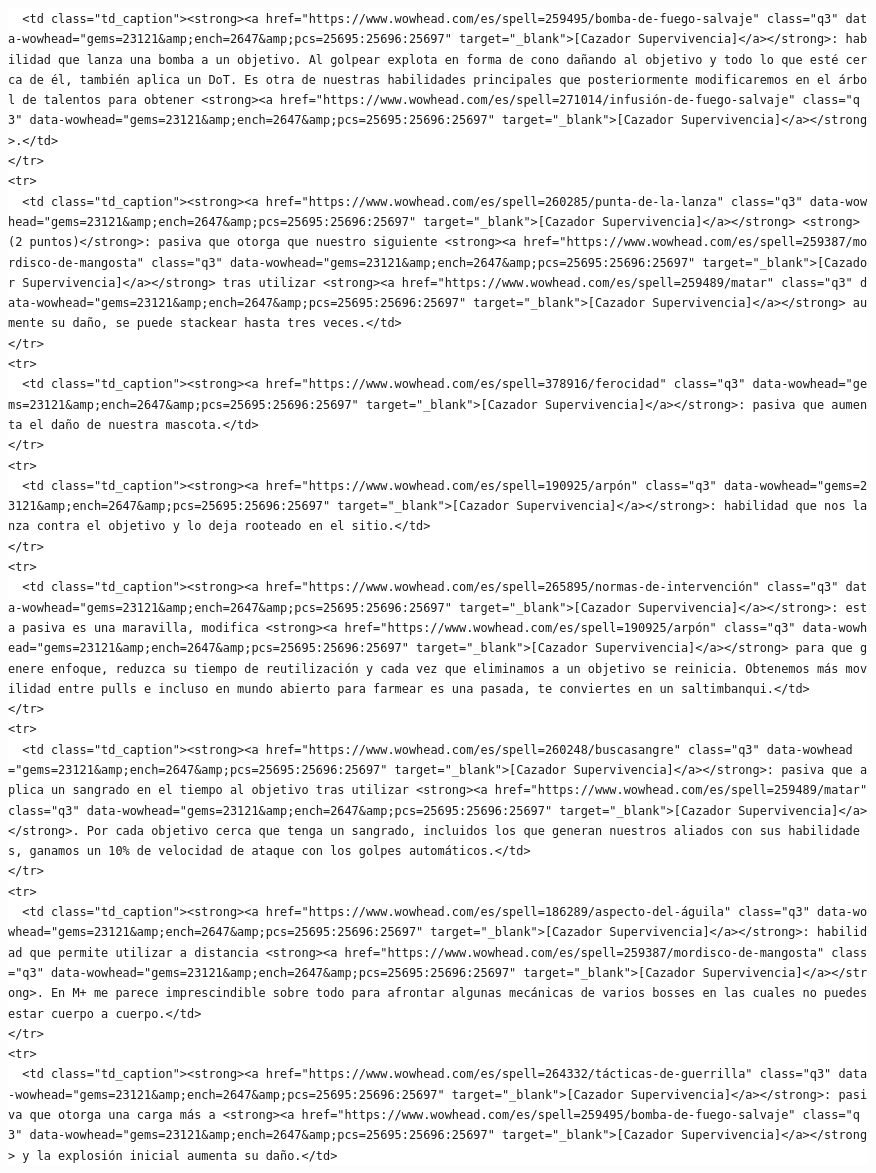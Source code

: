       <td class="td_caption"><strong><a href="https://www.wowhead.com/es/spell=259495/bomba-de-fuego-salvaje" class="q3" data-wowhead="gems=23121&amp;ench=2647&amp;pcs=25695:25696:25697" target="_blank">[Cazador Supervivencia]</a></strong>: habilidad que lanza una bomba a un objetivo. Al golpear explota en forma de cono dañando al objetivo y todo lo que esté cerca de él, también aplica un DoT. Es otra de nuestras habilidades principales que posteriormente modificaremos en el árbol de talentos para obtener <strong><a href="https://www.wowhead.com/es/spell=271014/infusión-de-fuego-salvaje" class="q3" data-wowhead="gems=23121&amp;ench=2647&amp;pcs=25695:25696:25697" target="_blank">[Cazador Supervivencia]</a></strong>.</td>
    </tr>
    <tr>
      <td class="td_caption"><strong><a href="https://www.wowhead.com/es/spell=260285/punta-de-la-lanza" class="q3" data-wowhead="gems=23121&amp;ench=2647&amp;pcs=25695:25696:25697" target="_blank">[Cazador Supervivencia]</a></strong> <strong>(2 puntos)</strong>: pasiva que otorga que nuestro siguiente <strong><a href="https://www.wowhead.com/es/spell=259387/mordisco-de-mangosta" class="q3" data-wowhead="gems=23121&amp;ench=2647&amp;pcs=25695:25696:25697" target="_blank">[Cazador Supervivencia]</a></strong> tras utilizar <strong><a href="https://www.wowhead.com/es/spell=259489/matar" class="q3" data-wowhead="gems=23121&amp;ench=2647&amp;pcs=25695:25696:25697" target="_blank">[Cazador Supervivencia]</a></strong> aumente su daño, se puede stackear hasta tres veces.</td>
    </tr>
    <tr>
      <td class="td_caption"><strong><a href="https://www.wowhead.com/es/spell=378916/ferocidad" class="q3" data-wowhead="gems=23121&amp;ench=2647&amp;pcs=25695:25696:25697" target="_blank">[Cazador Supervivencia]</a></strong>: pasiva que aumenta el daño de nuestra mascota.</td>
    </tr>
    <tr>
      <td class="td_caption"><strong><a href="https://www.wowhead.com/es/spell=190925/arpón" class="q3" data-wowhead="gems=23121&amp;ench=2647&amp;pcs=25695:25696:25697" target="_blank">[Cazador Supervivencia]</a></strong>: habilidad que nos lanza contra el objetivo y lo deja rooteado en el sitio.</td>
    </tr>
    <tr>
      <td class="td_caption"><strong><a href="https://www.wowhead.com/es/spell=265895/normas-de-intervención" class="q3" data-wowhead="gems=23121&amp;ench=2647&amp;pcs=25695:25696:25697" target="_blank">[Cazador Supervivencia]</a></strong>: esta pasiva es una maravilla, modifica <strong><a href="https://www.wowhead.com/es/spell=190925/arpón" class="q3" data-wowhead="gems=23121&amp;ench=2647&amp;pcs=25695:25696:25697" target="_blank">[Cazador Supervivencia]</a></strong> para que genere enfoque, reduzca su tiempo de reutilización y cada vez que eliminamos a un objetivo se reinicia. Obtenemos más movilidad entre pulls e incluso en mundo abierto para farmear es una pasada, te conviertes en un saltimbanqui.</td>
    </tr>
    <tr>
      <td class="td_caption"><strong><a href="https://www.wowhead.com/es/spell=260248/buscasangre" class="q3" data-wowhead="gems=23121&amp;ench=2647&amp;pcs=25695:25696:25697" target="_blank">[Cazador Supervivencia]</a></strong>: pasiva que aplica un sangrado en el tiempo al objetivo tras utilizar <strong><a href="https://www.wowhead.com/es/spell=259489/matar" class="q3" data-wowhead="gems=23121&amp;ench=2647&amp;pcs=25695:25696:25697" target="_blank">[Cazador Supervivencia]</a></strong>. Por cada objetivo cerca que tenga un sangrado, incluidos los que generan nuestros aliados con sus habilidades, ganamos un 10% de velocidad de ataque con los golpes automáticos.</td>
    </tr>
    <tr>
      <td class="td_caption"><strong><a href="https://www.wowhead.com/es/spell=186289/aspecto-del-águila" class="q3" data-wowhead="gems=23121&amp;ench=2647&amp;pcs=25695:25696:25697" target="_blank">[Cazador Supervivencia]</a></strong>: habilidad que permite utilizar a distancia <strong><a href="https://www.wowhead.com/es/spell=259387/mordisco-de-mangosta" class="q3" data-wowhead="gems=23121&amp;ench=2647&amp;pcs=25695:25696:25697" target="_blank">[Cazador Supervivencia]</a></strong>. En M+ me parece imprescindible sobre todo para afrontar algunas mecánicas de varios bosses en las cuales no puedes estar cuerpo a cuerpo.</td>
    </tr>
    <tr>
      <td class="td_caption"><strong><a href="https://www.wowhead.com/es/spell=264332/tácticas-de-guerrilla" class="q3" data-wowhead="gems=23121&amp;ench=2647&amp;pcs=25695:25696:25697" target="_blank">[Cazador Supervivencia]</a></strong>: pasiva que otorga una carga más a <strong><a href="https://www.wowhead.com/es/spell=259495/bomba-de-fuego-salvaje" class="q3" data-wowhead="gems=23121&amp;ench=2647&amp;pcs=25695:25696:25697" target="_blank">[Cazador Supervivencia]</a></strong> y la explosión inicial aumenta su daño.</td>